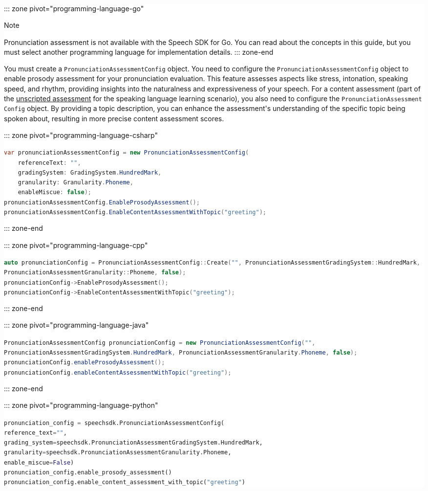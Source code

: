 ::: zone pivot="programming-language-go"
> [!NOTE]
> Pronunciation assessment is not available with the Speech SDK for Go. You can read about the concepts in this guide, but you must select another programming language for implementation details. 
::: zone-end

You must create a `PronunciationAssessmentConfig` object. You need to configure the `PronunciationAssessmentConfig` object to enable prosody assessment for your pronunciation evaluation. This feature assesses aspects like stress, intonation, speaking speed, and rhythm, providing insights into the naturalness and expressiveness of your speech. For a content assessment (part of the [unscripted assessment](#unscripted-assessment-results) for the speaking language learning scenario), you also need to configure the `PronunciationAssessmentConfig` object. By providing a topic description, you can enhance the assessment's understanding of the specific topic being spoken about, resulting in more precise content assessment scores.

::: zone pivot="programming-language-csharp"

```csharp
var pronunciationAssessmentConfig = new PronunciationAssessmentConfig( 
    referenceText: "", 
    gradingSystem: GradingSystem.HundredMark,  
    granularity: Granularity.Phoneme,  
    enableMiscue: false); 
pronunciationAssessmentConfig.EnableProsodyAssessment(); 
pronunciationAssessmentConfig.EnableContentAssessmentWithTopic("greeting"); 
```
   
::: zone-end  

::: zone pivot="programming-language-cpp"

```cpp
auto pronunciationConfig = PronunciationAssessmentConfig::Create("", PronunciationAssessmentGradingSystem::HundredMark, PronunciationAssessmentGranularity::Phoneme, false); 
pronunciationConfig->EnableProsodyAssessment(); 
pronunciationConfig->EnableContentAssessmentWithTopic("greeting"); 
```

::: zone-end

::: zone pivot="programming-language-java"

```Java
PronunciationAssessmentConfig pronunciationConfig = new PronunciationAssessmentConfig("", 
PronunciationAssessmentGradingSystem.HundredMark, PronunciationAssessmentGranularity.Phoneme, false); 
pronunciationConfig.enableProsodyAssessment(); 
pronunciationConfig.enableContentAssessmentWithTopic("greeting"); 
```

::: zone-end

::: zone pivot="programming-language-python"

```Python
pronunciation_config = speechsdk.PronunciationAssessmentConfig( 
reference_text="", 
grading_system=speechsdk.PronunciationAssessmentGradingSystem.HundredMark, 
granularity=speechsdk.PronunciationAssessmentGranularity.Phoneme, 
enable_miscue=False) 
pronunciation_config.enable_prosody_assessment() 
pronunciation_config.enable_content_assessment_with_topic("greeting") 
```
